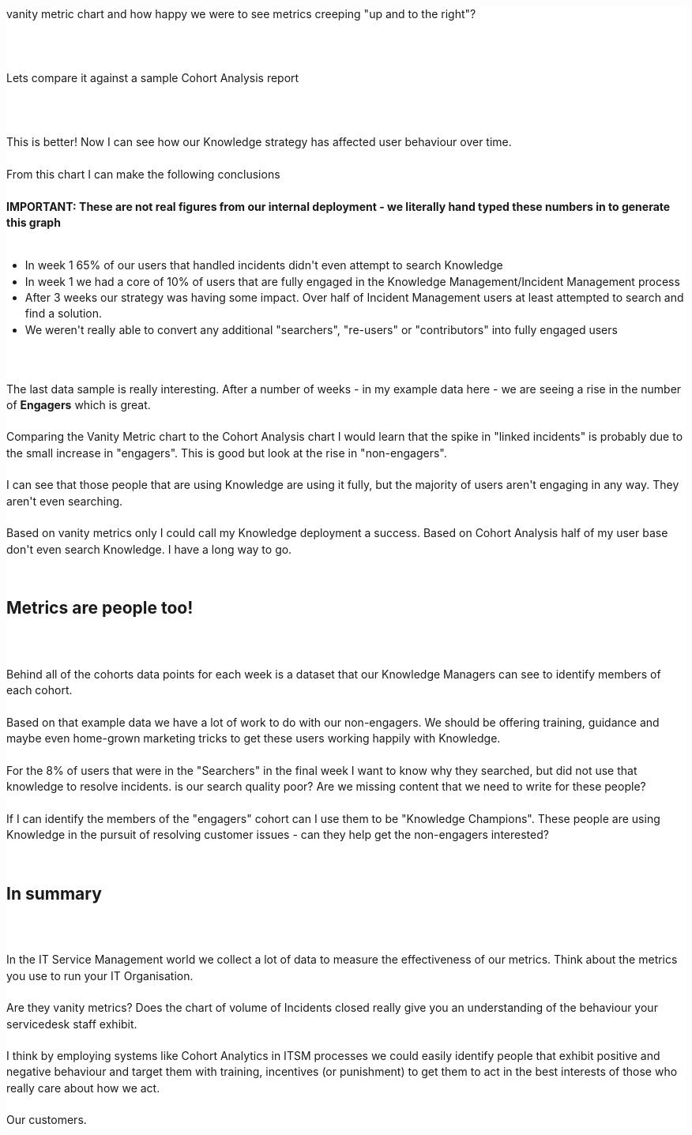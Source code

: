 vanity metric chart and how happy we were to see metrics creeping "up and to the right"?<br /><br /><img  alt="" class="jive-image" src="7bf8fbf5db9cdf04e9737a9e0f961979.iix" /><br /><br />Lets compare it against a sample Cohort Analysis report<br /><br /><img  alt="" class="jive-image" src="4c4b1d0edb9c9f048c8ef4621f9619a0.iix" /><br /><br />This is better! Now I can see how our Knowledge strategy has affected user behaviour over time.<br /><br />From this chart I can make the following conclusions<br /><br /><b>IMPORTANT: These are not real figures from our internal deployment - we literally hand typed these numbers in to generate this graph</b><br /><br /><ul><li>In week 1 65% of our users that handled incidents didn't even attempt to search Knowledge</li><li>In week 1 we had a core of 10% of users that are fully engaged in the Knowledge Management/Incident Management process</li><li>After 3 weeks our strategy was having some impact. Over half of Incident Management users at least attempted to search and find a solution.</li><li>We weren't really able to convert any additional "searchers", "re-users" or "contributors" into fully engaged users</li></ul><br /><br />The last data sample is really interesting. After a number of weeks - in my example data here - we are seeing a rise in the number of <b>Engagers</b> which is great. <br /><br />Comparing the Vanity Metric chart to the Cohort Analysis chart I would learn that the spike in "linked incidents" is probably due to the small increase in "engagers". This is good but look at the rise in "non-engagers". <br /><br />I can see that those people that are using Knowledge are using it fully, but the majority of users aren't engaging in any way. They aren't even searching.<br /><br />Based on vanity metrics only I could call my Knowledge deployment a success. Based on Cohort Analysis half of my user base don't even search Knowledge. I have a long way to go.<br /><br /><h2>Metrics are people too!</h2><br /><br />Behind all of the cohorts data points for each week is a dataset that our Knowledge Managers can see to identify members of each cohort.<br /><br />Based on that example data we have a lot of work to do with our non-engagers. We should be offering training, guidance and maybe even home-grown marketing tricks to get these users working happily with Knowledge.<br /><br />For the 8% of users that were in the "Searchers" in the final week I want to know why they searched, but did not use that knowledge to resolve incidents. is our search quality poor? Are we missing content that we need to write for these people?<br /><br />If I can identify the members of the "engagers" cohort can I use them to be "Knowledge Champions". These people are using Knowledge in the pursuit of resolving customer issues - can they help get the non-engagers interested?<br /><br /><h2>In summary</h2><br /><br />In the IT Service Management world we collect a lot of data to measure the effectiveness of our metrics. Think about the metrics you use to run your IT Organisation.<br /><br />Are they vanity metrics? Does the chart of volume of Incidents closed really give you an understanding of the behaviour your servicedesk staff exhibit.<br /><br />I think by employing systems like Cohort Analytics in ITSM processes we could easily identify people that exhibit positive and negative behaviour and target them with training, incentives (or punishment) to get them to act in the best interests of those who really care about how we act. <br /><br />Our customers.</p>